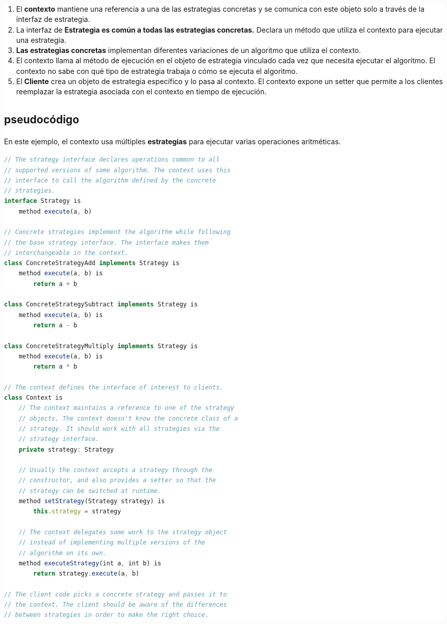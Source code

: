 1. El **contexto** mantiene una referencia a una de las estrategias concretas y se comunica con este objeto solo a través de la interfaz de estrategia.
2. La interfaz de **Estrategia es común a todas las estrategias concretas.** Declara un método que utiliza el contexto para ejecutar una estrategia.
3. **Las estrategias concretas** implementan diferentes variaciones de un algoritmo que utiliza el contexto.
4. El contexto llama al método de ejecución en el objeto de estrategia vinculado cada vez que necesita ejecutar el algoritmo. El contexto no sabe con qué tipo de estrategia trabaja o cómo se ejecuta el algoritmo.
5. El **Cliente** crea un objeto de estrategia específico y lo pasa al contexto. El contexto expone un setter que permite a los clientes reemplazar la estrategia asociada con el contexto en tiempo de ejecución.

## **pseudocódigo**

En este ejemplo, el contexto usa múltiples **estrategias** para ejecutar varias operaciones aritméticas.

```jsx
// The strategy interface declares operations common to all
// supported versions of some algorithm. The context uses this
// interface to call the algorithm defined by the concrete
// strategies.
interface Strategy is
    method execute(a, b)

// Concrete strategies implement the algorithm while following
// the base strategy interface. The interface makes them
// interchangeable in the context.
class ConcreteStrategyAdd implements Strategy is
    method execute(a, b) is
        return a + b

class ConcreteStrategySubtract implements Strategy is
    method execute(a, b) is
        return a - b

class ConcreteStrategyMultiply implements Strategy is
    method execute(a, b) is
        return a * b

// The context defines the interface of interest to clients.
class Context is
    // The context maintains a reference to one of the strategy
    // objects. The context doesn't know the concrete class of a
    // strategy. It should work with all strategies via the
    // strategy interface.
    private strategy: Strategy

    // Usually the context accepts a strategy through the
    // constructor, and also provides a setter so that the
    // strategy can be switched at runtime.
    method setStrategy(Strategy strategy) is
        this.strategy = strategy

    // The context delegates some work to the strategy object
    // instead of implementing multiple versions of the
    // algorithm on its own.
    method executeStrategy(int a, int b) is
        return strategy.execute(a, b)

// The client code picks a concrete strategy and passes it to
// the context. The client should be aware of the differences
// between strategies in order to make the right choice.
```